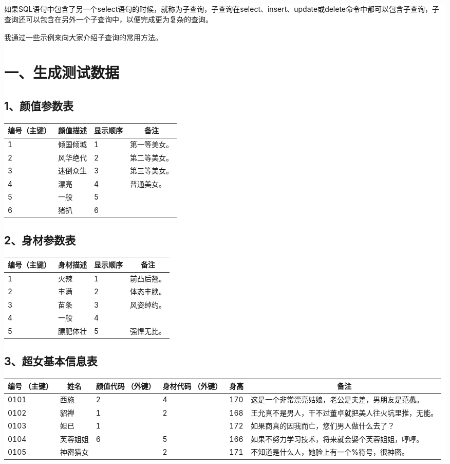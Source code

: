 如果SQL语句中包含了另一个select语句的时候，就称为子查询，子查询在select、insert、update或delete命令中都可以包含子查询，子查询还可以包含在另外一个子查询中，以便完成更为复杂的查询。

我通过一些示例来向大家介绍子查询的常用方法。

# 一、生成测试数据

## 1、颜值参数表

| 编号（主键） | 颜值描述 | 显示顺序 | 备注         |
| ------------ | -------- | -------- | ------------ |
| 1            | 倾国倾城 | 1        | 第一等美女。 |
| 2            | 风华绝代 | 2        | 第二等美女。 |
| 3            | 迷倒众生 | 3        | 第三等美女。 |
| 4            | 漂亮     | 4        | 普通美女。   |
| 5            | 一般     | 5        |              |
| 6            | 猪扒     | 6        |              |

## 2、身材参数表

| 编号（主键） | 身材描述 | 显示顺序 | 备注       |
| ------------ | -------- | -------- | ---------- |
| 1            | 火辣     | 1        | 前凸后翘。 |
| 2            | 丰满     | 2        | 体态丰腴。 |
| 3            | 苗条     | 3        | 风姿绰约。 |
| 4            | 一般     | 4        |            |
| 5            | 膘肥体壮 | 5        | 强悍无比。 |

 

## 3、超女基本信息表

| 编号  （主键） | 姓名     | 颜值代码  （外键） | 身材代码  （外键） | 身高 | 备注                                                 |
| -------------- | -------- | ------------------ | ------------------ | ---- | ---------------------------------------------------- |
| 0101           | 西施     | 2                  | 4                  | 170  | 这是一个非常漂亮姑娘，老公是夫差，男朋友是范蠡。     |
| 0102           | 貂禅     | 1                  | 2                  | 168  | 王允真不是男人，干不过董卓就把美人往火坑里推，无能。 |
| 0103           | 妲已     | 1                  |                    | 172  | 如果商真的因我而亡，您们男人做什么去了？             |
| 0104           | 芙蓉姐姐 | 6                  | 5                  | 166  | 如果不努力学习技术，将来就会娶个芙蓉姐姐，哼哼。     |
| 0105           | 神密猫女 |                    | 2                  | 171  | 不知道是什么人，她脸上有一个%符号，很神密。          |
